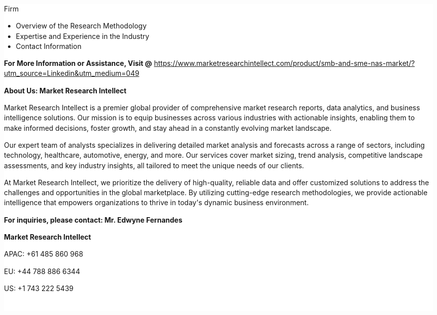 Firm</strong></p><ul><li>Overview of the Research Methodology</li><li>Expertise and Experience in the Industry</li><li>Contact Information</li></ul></div><div class="article-main__content" data-test-id="publishing-text-block"><p><span class="font-[700]"><strong>For More Information or Assistance, Visit @</strong>&nbsp;<a href="https://www.marketresearchintellect.com/product/smb-and-sme-nas-market/?utm_source=Linkedin&utm_medium=049">https://www.marketresearchintellect.com/product/smb-and-sme-nas-market/?utm_source=Linkedin&utm_medium=049</a></span></p><p><strong>About Us: Market Research Intellect</strong></p><p>Market Research Intellect is a premier global provider of comprehensive market research reports, data analytics, and business intelligence solutions. Our mission is to equip businesses across various industries with actionable insights, enabling them to make informed decisions, foster growth, and stay ahead in a constantly evolving market landscape.</p><p>Our expert team of analysts specializes in delivering detailed market analysis and forecasts across a range of sectors, including technology, healthcare, automotive, energy, and more. Our services cover market sizing, trend analysis, competitive landscape assessments, and key industry insights, all tailored to meet the unique needs of our clients.</p><p>At Market Research Intellect, we prioritize the delivery of high-quality, reliable data and offer customized solutions to address the challenges and opportunities in the global marketplace. By utilizing cutting-edge research methodologies, we provide actionable intelligence that empowers organizations to thrive in today's dynamic business environment.</p><p><strong>For inquiries, please contact: Mr. Edwyne Fernandes</strong></p><p><strong>Market Research Intellect</strong></p><p>APAC: +61 485 860 968</p><p>EU: +44 788 886 6344</p><p>US: +1 743 222 5439</p></div><div class="article-main__content" data-test-id="publishing-text-block">&nbsp;</div>
